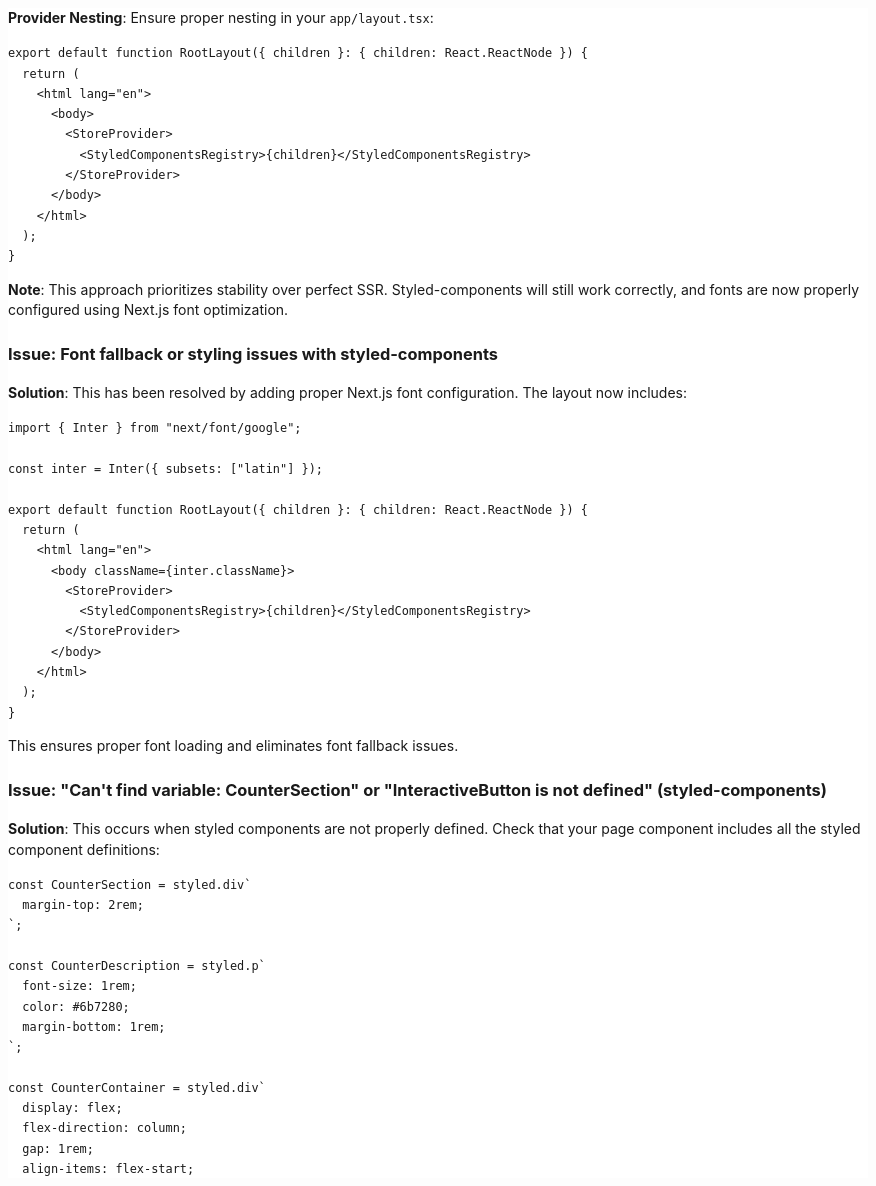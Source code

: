 **Provider Nesting**: Ensure proper nesting in your `app/layout.tsx`:

```tsx
export default function RootLayout({ children }: { children: React.ReactNode }) {
  return (
    <html lang="en">
      <body>
        <StoreProvider>
          <StyledComponentsRegistry>{children}</StyledComponentsRegistry>
        </StoreProvider>
      </body>
    </html>
  );
}
```

**Note**: This approach prioritizes stability over perfect SSR. Styled-components will still work correctly, and fonts are now properly configured using Next.js font optimization.

### Issue: Font fallback or styling issues with styled-components

**Solution**: This has been resolved by adding proper Next.js font configuration. The layout now includes:

```tsx
import { Inter } from "next/font/google";

const inter = Inter({ subsets: ["latin"] });

export default function RootLayout({ children }: { children: React.ReactNode }) {
  return (
    <html lang="en">
      <body className={inter.className}>
        <StoreProvider>
          <StyledComponentsRegistry>{children}</StyledComponentsRegistry>
        </StoreProvider>
      </body>
    </html>
  );
}
```

This ensures proper font loading and eliminates font fallback issues.

### Issue: "Can't find variable: CounterSection" or "InteractiveButton is not defined" (styled-components)

**Solution**: This occurs when styled components are not properly defined. Check that your page component includes all the styled component definitions:

```tsx
const CounterSection = styled.div`
  margin-top: 2rem;
`;

const CounterDescription = styled.p`
  font-size: 1rem;
  color: #6b7280;
  margin-bottom: 1rem;
`;

const CounterContainer = styled.div`
  display: flex;
  flex-direction: column;
  gap: 1rem;
  align-items: flex-start;
```